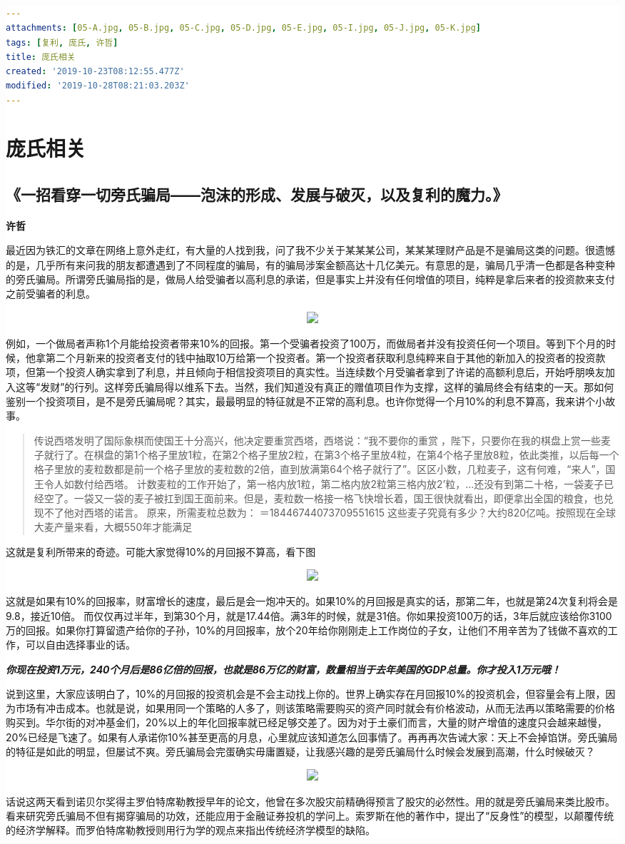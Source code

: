 ```yaml
---
attachments: [05-A.jpg, 05-B.jpg, 05-C.jpg, 05-D.jpg, 05-E.jpg, 05-I.jpg, 05-J.jpg, 05-K.jpg]
tags: [复利, 庞氏, 许哲]
title: 庞氏相关
created: '2019-10-23T08:12:55.477Z'
modified: '2019-10-28T08:21:03.203Z'
---
```


# 庞氏相关

## 《一招看穿一切旁氏骗局——泡沫的形成、发展与破灭，以及复利的魔力。》

**许哲**

最近因为铁汇的文章在网络上意外走红，有大量的人找到我，问了我不少关于某某某公司，某某某理财产品是不是骗局这类的问题。很遗憾的是，几乎所有来问我的朋友都遭遇到了不同程度的骗局，有的骗局涉案金额高达十几亿美元。有意思的是，骗局几乎清一色都是各种变种的旁氏骗局。所谓旁氏骗局指的是，做局人给受骗者以高利息的承诺，但是事实上并没有任何增值的项目，纯粹是拿后来者的投资款来支付之前受骗者的利息。

<p align="center"><img src="@attachment/05-A.jpg"></p>

例如，一个做局者声称1个月能给投资者带来10%的回报。第一个受骗者投资了100万，而做局者并没有投资任何一个项目。等到下个月的时候，他拿第二个月新来的投资者支付的钱中抽取10万给第一个投资者。第一个投资者获取利息纯粹来自于其他的新加入的投资者的投资款项，但第一个投资人确实拿到了利息，并且倾向于相信投资项目的真实性。当连续数个月受骗者拿到了许诺的高额利息后，开始呼朋唤友加入这等“发财”的行列。这样旁氏骗局得以维系下去。当然，我们知道没有真正的赠值项目作为支撑，这样的骗局终会有结束的一天。那如何鉴别一个投资项目，是不是旁氏骗局呢？其实，最最明显的特征就是不正常的高利息。也许你觉得一个月10%的利息不算高，我来讲个小故事。

> 传说西塔发明了国际象棋而使国王十分高兴，他决定要重赏西塔，西塔说：“我不要你的重赏 ，陛下，只要你在我的棋盘上赏一些麦子就行了。在棋盘的第1个格子里放1粒，在第2个格子里放2粒，在第3个格子里放4粒，在第4个格子里放8粒，依此类推，以后每一个格子里放的麦粒数都是前一个格子里放的麦粒数的2倍，直到放满第64个格子就行了”。区区小数，几粒麦子，这有何难，“来人”，国王令人如数付给西塔。
计数麦粒的工作开始了，第一格内放1粒，第二格内放2粒第三格内放2’粒，…还没有到第二十格，一袋麦子已经空了。一袋又一袋的麦子被扛到国王面前来。但是，麦粒数一格接一格飞快增长着，国王很快就看出，即便拿出全国的粮食，也兑现不了他对西塔的诺言。
原来，所需麦粒总数为： ＝18446744073709551615
这些麦子究竟有多少？大约820亿吨。按照现在全球大麦产量来看，大概550年才能满足

这就是复利所带来的奇迹。可能大家觉得10%的月回报不算高，看下图

<p align="center"><img src="@attachment/05-B.jpg"></p>

这就是如果有10%的回报率，财富增长的速度，最后是会一炮冲天的。如果10%的月回报是真实的话，那第二年，也就是第24次复利将会是9.8，接近10倍。
而仅仅再过半年，到第30个月，就是17.44倍。满3年的时候，就是31倍。你如果投资100万的话，3年后就应该给你3100万的回报。如果你打算留遗产给你的子孙，10%的月回报率，放个20年给你刚刚走上工作岗位的子女，让他们不用辛苦为了钱做不喜欢的工作，可以自由选择事业的话。

***你现在投资1万元，240个月后是86亿倍的回报，也就是86万亿的财富，数量相当于去年美国的GDP总量。你才投入1万元哦！***

说到这里，大家应该明白了，10%的月回报的投资机会是不会主动找上你的。世界上确实存在月回报10%的投资机会，但容量会有上限，因为市场有冲击成本。也就是说，如果用同一个策略的人多了，则该策略需要购买的资产同时就会有价格波动，从而无法再以策略需要的价格购买到。华尔街的对冲基金们，20%以上的年化回报率就已经足够交差了。因为对于土豪们而言，大量的财产增值的速度只会越来越慢，20%已经是飞速了。如果有人承诺你10%甚至更高的月息，心里就应该知道怎么回事情了。再再再次告诫大家：天上不会掉馅饼。旁氏骗局的特征是如此的明显，但屡试不爽。旁氏骗局会完蛋确实毋庸置疑，让我感兴趣的是旁氏骗局什么时候会发展到高潮，什么时候破灭？

<p align="center"><img src="@attachment/05-C.jpg"></p>

话说这两天看到诺贝尔奖得主罗伯特席勒教授早年的论文，他曾在多次股灾前精确得预言了股灾的必然性。用的就是旁氏骗局来类比股市。看来研究旁氏骗局不但有揭穿骗局的功效，还能应用于金融证券投机的学问上。索罗斯在他的著作中，提出了“反身性”的模型，以颠覆传统的经济学解释。而罗伯特席勒教授则用行为学的观点来指出传统经济学模型的缺陷。
